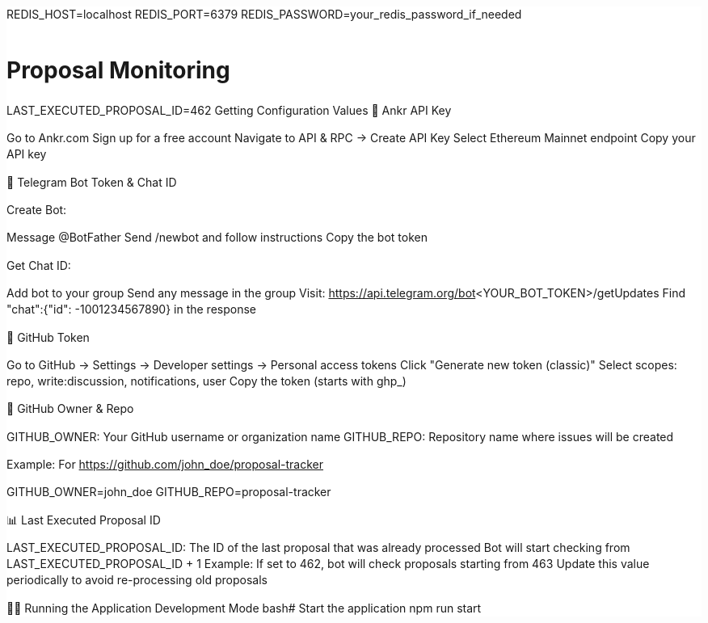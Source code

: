 REDIS_HOST=localhost
REDIS_PORT=6379
REDIS_PASSWORD=your_redis_password_if_needed

# Proposal Monitoring

LAST_EXECUTED_PROPOSAL_ID=462
Getting Configuration Values
🔗 Ankr API Key

Go to Ankr.com
Sign up for a free account
Navigate to API & RPC → Create API Key
Select Ethereum Mainnet endpoint
Copy your API key

🤖 Telegram Bot Token & Chat ID

Create Bot:

Message @BotFather
Send /newbot and follow instructions
Copy the bot token

Get Chat ID:

Add bot to your group
Send any message in the group
Visit: https://api.telegram.org/bot<YOUR_BOT_TOKEN>/getUpdates
Find "chat":{"id": -1001234567890} in the response

🐙 GitHub Token

Go to GitHub → Settings → Developer settings → Personal access tokens
Click "Generate new token (classic)"
Select scopes: repo, write:discussion, notifications, user
Copy the token (starts with ghp\_)

📁 GitHub Owner & Repo

GITHUB_OWNER: Your GitHub username or organization name
GITHUB_REPO: Repository name where issues will be created

Example: For https://github.com/john_doe/proposal-tracker

GITHUB_OWNER=john_doe
GITHUB_REPO=proposal-tracker

📊 Last Executed Proposal ID

LAST_EXECUTED_PROPOSAL_ID: The ID of the last proposal that was already processed
Bot will start checking from LAST_EXECUTED_PROPOSAL_ID + 1
Example: If set to 462, bot will check proposals starting from 463
Update this value periodically to avoid re-processing old proposals

🏃‍♂️ Running the Application
Development Mode
bash# Start the application
npm run start
